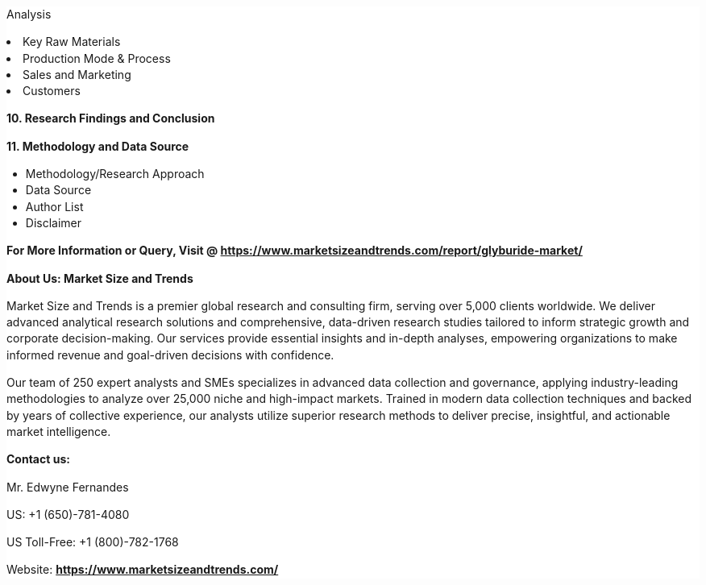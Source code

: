 Analysis</li><li>Key Raw Materials</li><li>Production Mode &amp; Process</li><li>Sales and Marketing</li><li>Customers</li></ul><p><strong>10. Research Findings and Conclusion</strong></p><p><strong>11. Methodology and Data Source</strong></p><ul><li>Methodology/Research Approach</li><li>Data Source</li><li>Author List</li><li>Disclaimer</li></ul></p><p><strong>For More Information or Query, Visit @ <a href="https://www.marketsizeandtrends.com/report/glyburide-market/">https://www.marketsizeandtrends.com/report/glyburide-market/</a></strong></p><p><strong>About Us: Market Size and Trends</strong></p><p>Market Size and Trends is a premier global research and consulting firm, serving over 5,000 clients worldwide. We deliver advanced analytical research solutions and comprehensive, data-driven research studies tailored to inform strategic growth and corporate decision-making. Our services provide essential insights and in-depth analyses, empowering organizations to make informed revenue and goal-driven decisions with confidence.</p><p>Our team of 250 expert analysts and SMEs specializes in advanced data collection and governance, applying industry-leading methodologies to analyze over 25,000 niche and high-impact markets. Trained in modern data collection techniques and backed by years of collective experience, our analysts utilize superior research methods to deliver precise, insightful, and actionable market intelligence.</p><p><strong>Contact us:</strong></p><p>Mr. Edwyne Fernandes</p><p>US: +1 (650)-781-4080</p><p>US Toll-Free: +1 (800)-782-1768</p><p>Website: <strong><a href="https://www.marketsizeandtrends.com/">https://www.marketsizeandtrends.com/</a></strong></p>
